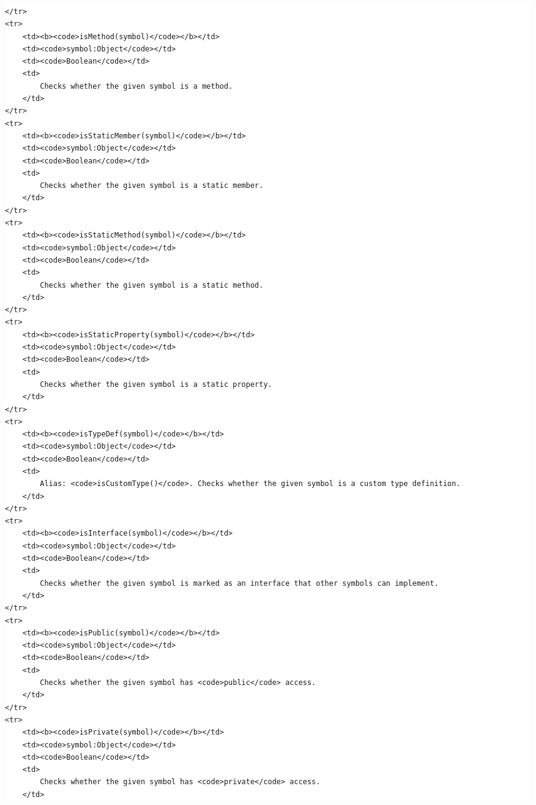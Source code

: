     </tr>
    <tr>
        <td><b><code>isMethod(symbol)</code></b></td>
        <td><code>symbol:Object</code></td>
        <td><code>Boolean</code></td>
        <td>
            Checks whether the given symbol is a method.
        </td>
    </tr>
    <tr>
        <td><b><code>isStaticMember(symbol)</code></b></td>
        <td><code>symbol:Object</code></td>
        <td><code>Boolean</code></td>
        <td>
            Checks whether the given symbol is a static member.
        </td>
    </tr>
    <tr>
        <td><b><code>isStaticMethod(symbol)</code></b></td>
        <td><code>symbol:Object</code></td>
        <td><code>Boolean</code></td>
        <td>
            Checks whether the given symbol is a static method.
        </td>
    </tr>
    <tr>
        <td><b><code>isStaticProperty(symbol)</code></b></td>
        <td><code>symbol:Object</code></td>
        <td><code>Boolean</code></td>
        <td>
            Checks whether the given symbol is a static property.
        </td>
    </tr>
    <tr>
        <td><b><code>isTypeDef(symbol)</code></b></td>
        <td><code>symbol:Object</code></td>
        <td><code>Boolean</code></td>
        <td>
            Alias: <code>isCustomType()</code>. Checks whether the given symbol is a custom type definition.
        </td>
    </tr>
    <tr>
        <td><b><code>isInterface(symbol)</code></b></td>
        <td><code>symbol:Object</code></td>
        <td><code>Boolean</code></td>
        <td>
            Checks whether the given symbol is marked as an interface that other symbols can implement.
        </td>
    </tr>
    <tr>
        <td><b><code>isPublic(symbol)</code></b></td>
        <td><code>symbol:Object</code></td>
        <td><code>Boolean</code></td>
        <td>
            Checks whether the given symbol has <code>public</code> access.
        </td>
    </tr>
    <tr>
        <td><b><code>isPrivate(symbol)</code></b></td>
        <td><code>symbol:Object</code></td>
        <td><code>Boolean</code></td>
        <td>
            Checks whether the given symbol has <code>private</code> access.
        </td>